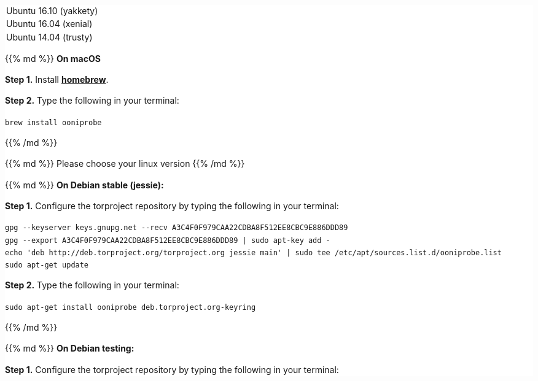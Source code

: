 <option value="ubuntu-yakkety">Ubuntu 16.10 (yakkety)</option>
<option value="ubuntu-xenial">Ubuntu 16.04 (xenial)</option>
<option value="ubuntu-trusty">Ubuntu 14.04 (trusty)</option>
</select>

</div>

<div class="os-instructions os-macos">

{{% md %}}
**On macOS**

**Step 1.** Install **[homebrew](http://brew.sh)**.

**Step 2.** Type the following in your terminal:

```
brew install ooniprobe
```
{{% /md %}}

</div>

<div class="os-instructions os-linux-unknown">

{{% md %}}
Please choose your linux version
{{% /md %}}

</div>

<div class="os-instructions os-linux-debian-stable">

{{% md %}}
**On Debian stable (jessie):**

**Step 1.** Configure the torproject repository by typing the following in your terminal:

```
gpg --keyserver keys.gnupg.net --recv A3C4F0F979CAA22CDBA8F512EE8CBC9E886DDD89
gpg --export A3C4F0F979CAA22CDBA8F512EE8CBC9E886DDD89 | sudo apt-key add -
echo 'deb http://deb.torproject.org/torproject.org jessie main' | sudo tee /etc/apt/sources.list.d/ooniprobe.list
sudo apt-get update
```

**Step 2.** Type the following in your terminal:

```
sudo apt-get install ooniprobe deb.torproject.org-keyring
```
{{% /md %}}

</div>

<div class="os-instructions os-linux-debian-testing">

{{% md %}}
**On Debian testing:**

**Step 1.** Configure the torproject repository by typing the following in your terminal:
